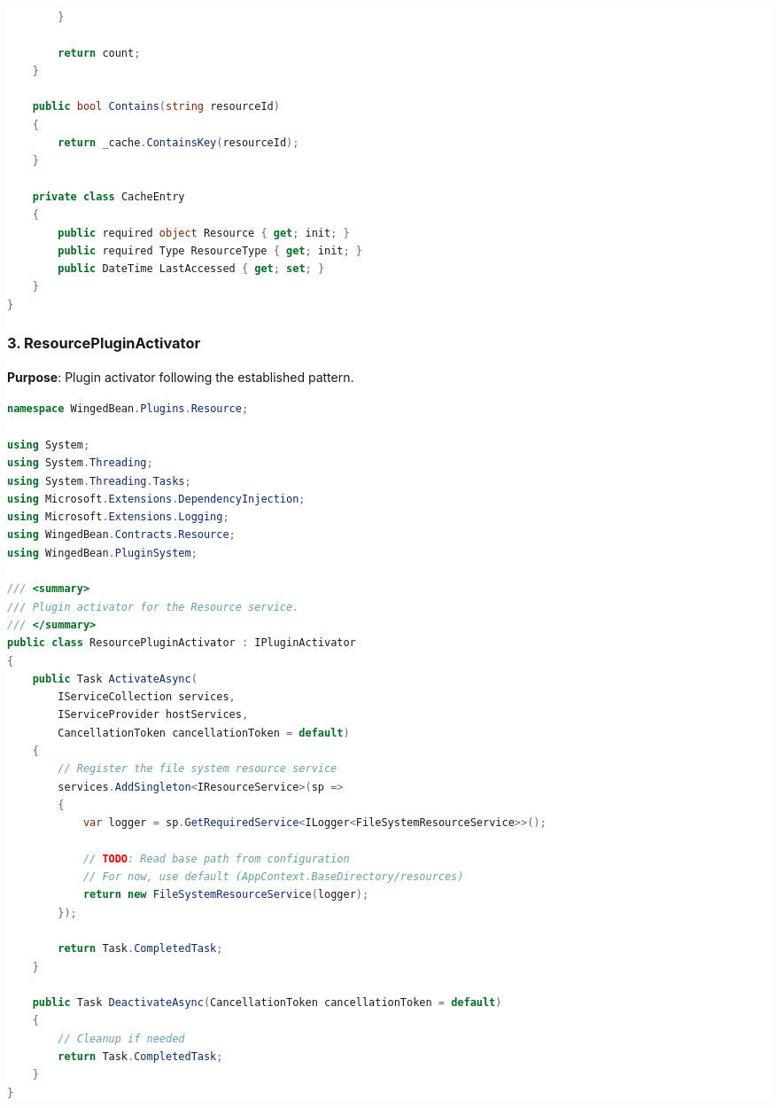 ```csharp
        }

        return count;
    }

    public bool Contains(string resourceId)
    {
        return _cache.ContainsKey(resourceId);
    }

    private class CacheEntry
    {
        public required object Resource { get; init; }
        public required Type ResourceType { get; init; }
        public DateTime LastAccessed { get; set; }
    }
}
```

### 3. ResourcePluginActivator

**Purpose**: Plugin activator following the established pattern.

```csharp
namespace WingedBean.Plugins.Resource;

using System;
using System.Threading;
using System.Threading.Tasks;
using Microsoft.Extensions.DependencyInjection;
using Microsoft.Extensions.Logging;
using WingedBean.Contracts.Resource;
using WingedBean.PluginSystem;

/// <summary>
/// Plugin activator for the Resource service.
/// </summary>
public class ResourcePluginActivator : IPluginActivator
{
    public Task ActivateAsync(
        IServiceCollection services, 
        IServiceProvider hostServices, 
        CancellationToken cancellationToken = default)
    {
        // Register the file system resource service
        services.AddSingleton<IResourceService>(sp =>
        {
            var logger = sp.GetRequiredService<ILogger<FileSystemResourceService>>();
            
            // TODO: Read base path from configuration
            // For now, use default (AppContext.BaseDirectory/resources)
            return new FileSystemResourceService(logger);
        });

        return Task.CompletedTask;
    }

    public Task DeactivateAsync(CancellationToken cancellationToken = default)
    {
        // Cleanup if needed
        return Task.CompletedTask;
    }
}
```